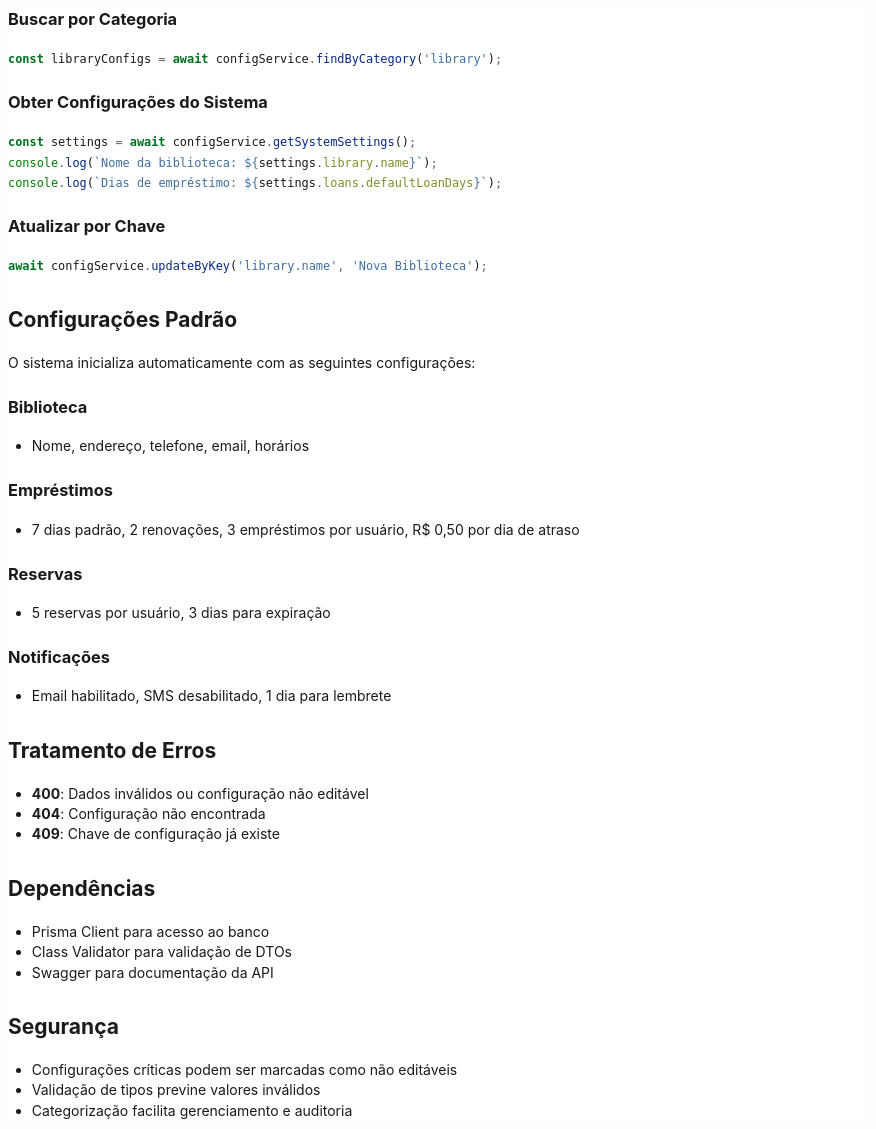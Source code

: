 ### Buscar por Categoria
```typescript
const libraryConfigs = await configService.findByCategory('library');
```

### Obter Configurações do Sistema
```typescript
const settings = await configService.getSystemSettings();
console.log(`Nome da biblioteca: ${settings.library.name}`);
console.log(`Dias de empréstimo: ${settings.loans.defaultLoanDays}`);
```

### Atualizar por Chave
```typescript
await configService.updateByKey('library.name', 'Nova Biblioteca');
```

## Configurações Padrão

O sistema inicializa automaticamente com as seguintes configurações:

### Biblioteca
- Nome, endereço, telefone, email, horários

### Empréstimos
- 7 dias padrão, 2 renovações, 3 empréstimos por usuário, R$ 0,50 por dia de atraso

### Reservas
- 5 reservas por usuário, 3 dias para expiração

### Notificações
- Email habilitado, SMS desabilitado, 1 dia para lembrete

## Tratamento de Erros

- **400**: Dados inválidos ou configuração não editável
- **404**: Configuração não encontrada
- **409**: Chave de configuração já existe

## Dependências

- Prisma Client para acesso ao banco
- Class Validator para validação de DTOs
- Swagger para documentação da API

## Segurança

- Configurações críticas podem ser marcadas como não editáveis
- Validação de tipos previne valores inválidos
- Categorização facilita gerenciamento e auditoria
